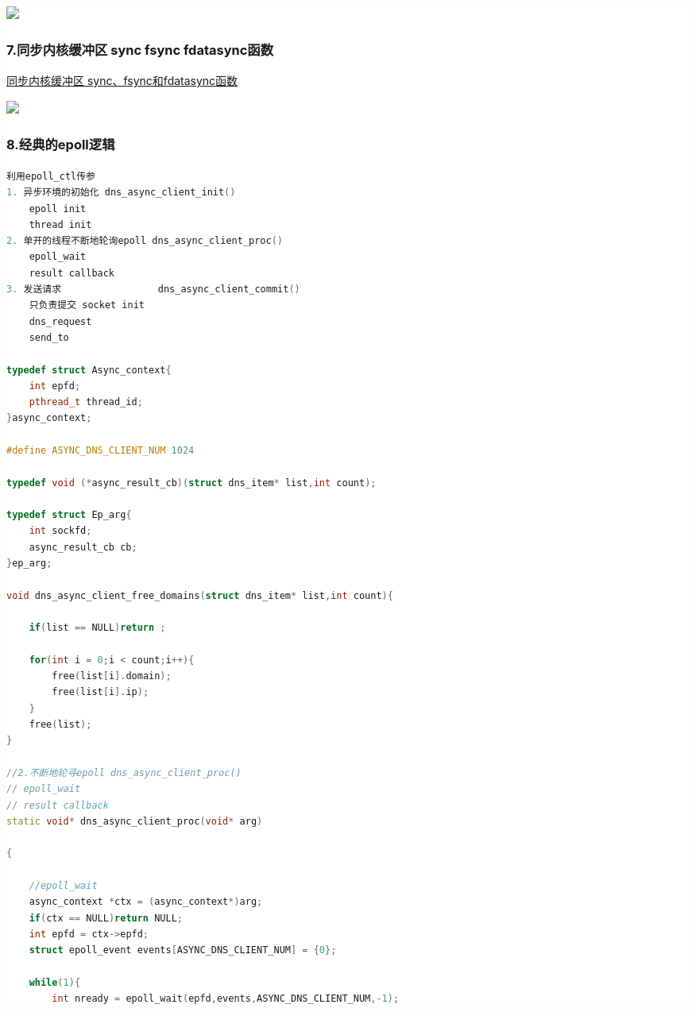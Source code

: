 ![](https://kongjhong-image.oss-cn-beijing.aliyuncs.com/img/20190718124737.png)

### 7.同步内核缓冲区 sync fsync fdatasync函数

[同步内核缓冲区 sync、fsync和fdatasync函数](https://www.cnblogs.com/bhlsheji/p/5222271.html)

![](https://kongjhong-image.oss-cn-beijing.aliyuncs.com/img/20190718143852.png)

### 8.经典的epoll逻辑

```cpp
利用epoll_ctl传参
1. 异步环境的初始化 dns_async_client_init()
    epoll init
    thread init
2. 单开的线程不断地轮询epoll dns_async_client_proc()
	epoll_wait
	result callback
3. 发送请求					dns_async_client_commit()
    只负责提交 socket init
    dns_request
    send_to
    
typedef struct Async_context{
	int epfd;
	pthread_t thread_id;
}async_context;

#define ASYNC_DNS_CLIENT_NUM 1024

typedef void (*async_result_cb)(struct dns_item* list,int count);

typedef struct Ep_arg{
	int sockfd;
	async_result_cb cb;
}ep_arg;

void dns_async_client_free_domains(struct dns_item* list,int count){

	if(list == NULL)return ;

	for(int i = 0;i < count;i++){
		free(list[i].domain);
		free(list[i].ip);
	}
	free(list); 
}

//2.不断地轮寻epoll dns_async_client_proc()
// epoll_wait
// result callback
static void* dns_async_client_proc(void* arg)

{

	//epoll_wait
	async_context *ctx = (async_context*)arg;
	if(ctx == NULL)return NULL;
	int epfd = ctx->epfd;
	struct epoll_event events[ASYNC_DNS_CLIENT_NUM] = {0};

	while(1){
		int nready = epoll_wait(epfd,events,ASYNC_DNS_CLIENT_NUM,-1);
```
